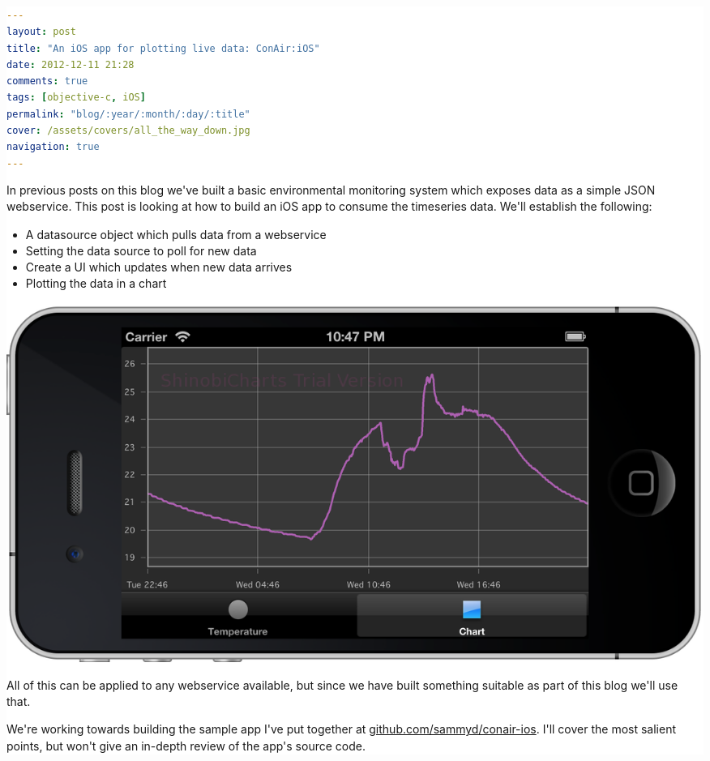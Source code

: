 ```yaml
---
layout: post
title: "An iOS app for plotting live data: ConAir:iOS"
date: 2012-12-11 21:28
comments: true
tags: [objective-c, iOS]
permalink: "blog/:year/:month/:day/:title"
cover: /assets/covers/all_the_way_down.jpg
navigation: true
---
```


In previous posts on this blog we've built a basic environmental monitoring system
which exposes data as a simple JSON webservice. This post is looking at how to
build an iOS app to consume the timeseries data. We'll establish the following:

* A datasource object which pulls data from a webservice
* Setting the data source to poll for new data
* Create a UI which updates when new data arrives
* Plotting the data in a chart

![Sample App](/images/2012-12-11-sample-app-chart.png)

All of this can be applied to any webservice available, but since we have built
something suitable as part of this blog we'll use that.

We're working towards building the sample app I've put together at 
[github.com/sammyd/conair-ios](https://github.com/sammyd/conair-ios/). I'll cover
the most salient points, but won't give an in-depth review of the app's source code.
